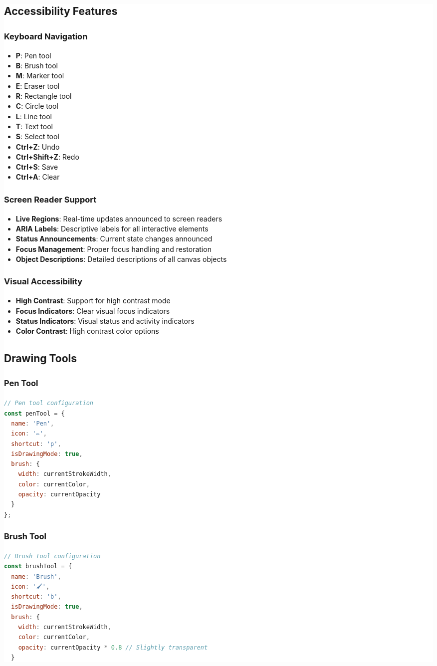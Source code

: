 ## Accessibility Features

### Keyboard Navigation
- **P**: Pen tool
- **B**: Brush tool
- **M**: Marker tool
- **E**: Eraser tool
- **R**: Rectangle tool
- **C**: Circle tool
- **L**: Line tool
- **T**: Text tool
- **S**: Select tool
- **Ctrl+Z**: Undo
- **Ctrl+Shift+Z**: Redo
- **Ctrl+S**: Save
- **Ctrl+A**: Clear

### Screen Reader Support
- **Live Regions**: Real-time updates announced to screen readers
- **ARIA Labels**: Descriptive labels for all interactive elements
- **Status Announcements**: Current state changes announced
- **Focus Management**: Proper focus handling and restoration
- **Object Descriptions**: Detailed descriptions of all canvas objects

### Visual Accessibility
- **High Contrast**: Support for high contrast mode
- **Focus Indicators**: Clear visual focus indicators
- **Status Indicators**: Visual status and activity indicators
- **Color Contrast**: High contrast color options

## Drawing Tools

### Pen Tool
```javascript
// Pen tool configuration
const penTool = {
  name: 'Pen',
  icon: '✏️',
  shortcut: 'p',
  isDrawingMode: true,
  brush: {
    width: currentStrokeWidth,
    color: currentColor,
    opacity: currentOpacity
  }
};
```

### Brush Tool
```javascript
// Brush tool configuration
const brushTool = {
  name: 'Brush',
  icon: '🖌️',
  shortcut: 'b',
  isDrawingMode: true,
  brush: {
    width: currentStrokeWidth,
    color: currentColor,
    opacity: currentOpacity * 0.8 // Slightly transparent
  }
```
